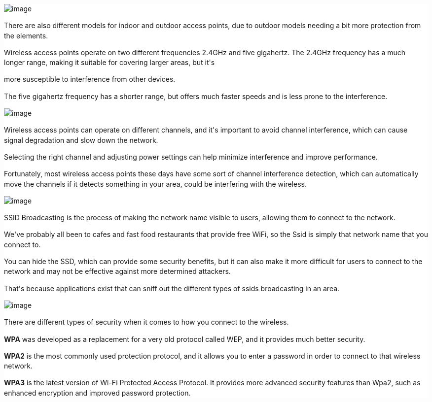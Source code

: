 <img width="1061" height="544" alt="image" src="https://github.com/user-attachments/assets/abf8ef18-d69c-43b0-9849-c56a25b2c3ea" />


There are also different models for indoor and outdoor access points, due to outdoor models needing a bit more protection from the elements.


Wireless access points operate on two different frequencies 2.4GHz and five gigahertz. The 2.4GHz frequency has a much longer range, making it suitable for covering larger areas, but it's

more susceptible to interference from other devices.

The five gigahertz frequency has a shorter range, but offers much faster speeds and is less prone to the interference.


<img width="992" height="488" alt="image" src="https://github.com/user-attachments/assets/23b02ca0-df35-4890-91cf-eb3fe7f54825" />


Wireless access points can operate on different channels, and it's important to avoid channel interference, which can cause signal degradation and slow down the network.

Selecting the right channel and adjusting power settings can help minimize interference and improve performance.

Fortunately, most wireless access points these days have some sort of channel interference detection, which can automatically move the channels if it detects something in your area, could be interfering with the wireless.



<img width="922" height="452" alt="image" src="https://github.com/user-attachments/assets/41e79d78-c77d-4498-a088-52bb21aa10c1" />


SSID Broadcasting is the process of making the network name visible to users, allowing them to connect to the network.

We've probably all been to cafes and fast food restaurants that provide free WiFi, so the Ssid is simply that network name that you connect to.

You can hide the SSD, which can provide some security benefits, but it can also make it more difficult for users to connect to the network and may not be effective against more determined attackers.

That's because applications exist that can sniff out the different types of ssids broadcasting in an area.



<img width="906" height="438" alt="image" src="https://github.com/user-attachments/assets/05ebd3c0-61e6-4fe9-a0b2-2116b52845d7" />

There are different types of security when it comes to how you connect to the wireless.

**WPA** was developed as a replacement for a very old protocol called WEP, and it provides much better security.

**WPA2** is the most commonly used protection protocol, and it allows you to enter a password in order to connect to that wireless network.

**WPA3** is the latest version of Wi-Fi Protected Access Protocol. It provides more advanced security features than Wpa2, such as enhanced encryption and improved password protection.
